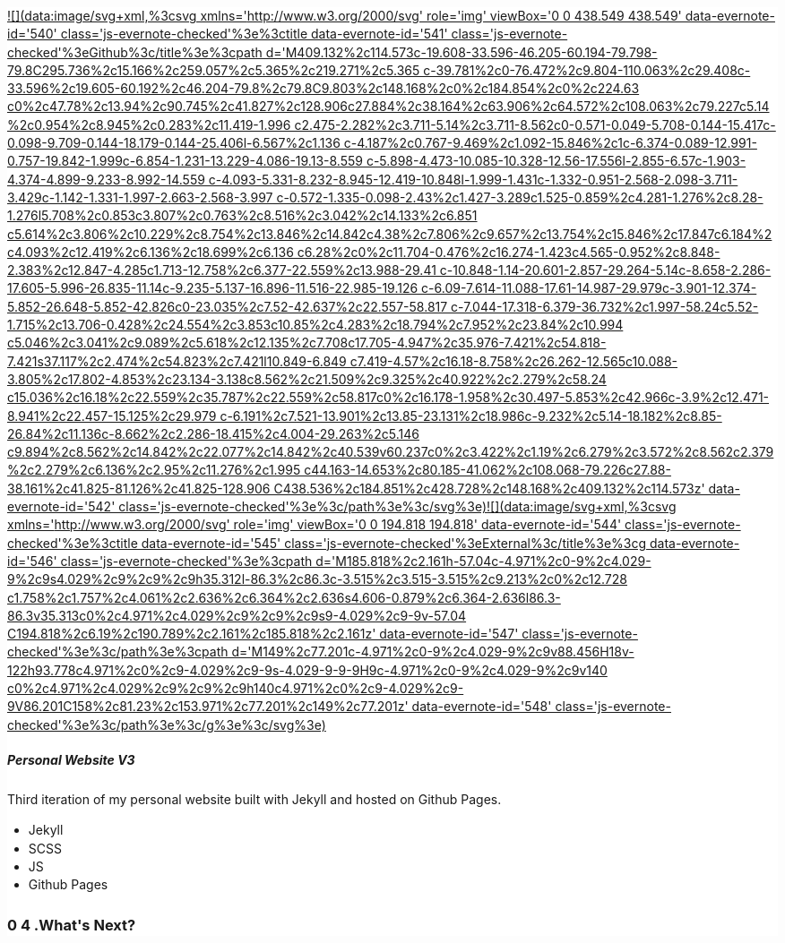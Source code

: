 [![](data:image/svg+xml,%3csvg xmlns='http://www.w3.org/2000/svg' role='img' viewBox='0 0 438.549 438.549' data-evernote-id='540' class='js-evernote-checked'%3e%3ctitle data-evernote-id='541' class='js-evernote-checked'%3eGithub%3c/title%3e%3cpath d='M409.132%2c114.573c-19.608-33.596-46.205-60.194-79.798-79.8C295.736%2c15.166%2c259.057%2c5.365%2c219.271%2c5.365 c-39.781%2c0-76.472%2c9.804-110.063%2c29.408c-33.596%2c19.605-60.192%2c46.204-79.8%2c79.8C9.803%2c148.168%2c0%2c184.854%2c0%2c224.63 c0%2c47.78%2c13.94%2c90.745%2c41.827%2c128.906c27.884%2c38.164%2c63.906%2c64.572%2c108.063%2c79.227c5.14%2c0.954%2c8.945%2c0.283%2c11.419-1.996 c2.475-2.282%2c3.711-5.14%2c3.711-8.562c0-0.571-0.049-5.708-0.144-15.417c-0.098-9.709-0.144-18.179-0.144-25.406l-6.567%2c1.136 c-4.187%2c0.767-9.469%2c1.092-15.846%2c1c-6.374-0.089-12.991-0.757-19.842-1.999c-6.854-1.231-13.229-4.086-19.13-8.559 c-5.898-4.473-10.085-10.328-12.56-17.556l-2.855-6.57c-1.903-4.374-4.899-9.233-8.992-14.559 c-4.093-5.331-8.232-8.945-12.419-10.848l-1.999-1.431c-1.332-0.951-2.568-2.098-3.711-3.429c-1.142-1.331-1.997-2.663-2.568-3.997 c-0.572-1.335-0.098-2.43%2c1.427-3.289c1.525-0.859%2c4.281-1.276%2c8.28-1.276l5.708%2c0.853c3.807%2c0.763%2c8.516%2c3.042%2c14.133%2c6.851 c5.614%2c3.806%2c10.229%2c8.754%2c13.846%2c14.842c4.38%2c7.806%2c9.657%2c13.754%2c15.846%2c17.847c6.184%2c4.093%2c12.419%2c6.136%2c18.699%2c6.136 c6.28%2c0%2c11.704-0.476%2c16.274-1.423c4.565-0.952%2c8.848-2.383%2c12.847-4.285c1.713-12.758%2c6.377-22.559%2c13.988-29.41 c-10.848-1.14-20.601-2.857-29.264-5.14c-8.658-2.286-17.605-5.996-26.835-11.14c-9.235-5.137-16.896-11.516-22.985-19.126 c-6.09-7.614-11.088-17.61-14.987-29.979c-3.901-12.374-5.852-26.648-5.852-42.826c0-23.035%2c7.52-42.637%2c22.557-58.817 c-7.044-17.318-6.379-36.732%2c1.997-58.24c5.52-1.715%2c13.706-0.428%2c24.554%2c3.853c10.85%2c4.283%2c18.794%2c7.952%2c23.84%2c10.994 c5.046%2c3.041%2c9.089%2c5.618%2c12.135%2c7.708c17.705-4.947%2c35.976-7.421%2c54.818-7.421s37.117%2c2.474%2c54.823%2c7.421l10.849-6.849 c7.419-4.57%2c16.18-8.758%2c26.262-12.565c10.088-3.805%2c17.802-4.853%2c23.134-3.138c8.562%2c21.509%2c9.325%2c40.922%2c2.279%2c58.24 c15.036%2c16.18%2c22.559%2c35.787%2c22.559%2c58.817c0%2c16.178-1.958%2c30.497-5.853%2c42.966c-3.9%2c12.471-8.941%2c22.457-15.125%2c29.979 c-6.191%2c7.521-13.901%2c13.85-23.131%2c18.986c-9.232%2c5.14-18.182%2c8.85-26.84%2c11.136c-8.662%2c2.286-18.415%2c4.004-29.263%2c5.146 c9.894%2c8.562%2c14.842%2c22.077%2c14.842%2c40.539v60.237c0%2c3.422%2c1.19%2c6.279%2c3.572%2c8.562c2.379%2c2.279%2c6.136%2c2.95%2c11.276%2c1.995 c44.163-14.653%2c80.185-41.062%2c108.068-79.226c27.88-38.161%2c41.825-81.126%2c41.825-128.906 C438.536%2c184.851%2c428.728%2c148.168%2c409.132%2c114.573z' data-evernote-id='542' class='js-evernote-checked'%3e%3c/path%3e%3c/svg%3e)](https://github.com/bchiang7/bchiang7.github.io)[![](data:image/svg+xml,%3csvg xmlns='http://www.w3.org/2000/svg' role='img' viewBox='0 0 194.818 194.818' data-evernote-id='544' class='js-evernote-checked'%3e%3ctitle data-evernote-id='545' class='js-evernote-checked'%3eExternal%3c/title%3e%3cg data-evernote-id='546' class='js-evernote-checked'%3e%3cpath d='M185.818%2c2.161h-57.04c-4.971%2c0-9%2c4.029-9%2c9s4.029%2c9%2c9%2c9h35.312l-86.3%2c86.3c-3.515%2c3.515-3.515%2c9.213%2c0%2c12.728 c1.758%2c1.757%2c4.061%2c2.636%2c6.364%2c2.636s4.606-0.879%2c6.364-2.636l86.3-86.3v35.313c0%2c4.971%2c4.029%2c9%2c9%2c9s9-4.029%2c9-9v-57.04 C194.818%2c6.19%2c190.789%2c2.161%2c185.818%2c2.161z' data-evernote-id='547' class='js-evernote-checked'%3e%3c/path%3e%3cpath d='M149%2c77.201c-4.971%2c0-9%2c4.029-9%2c9v88.456H18v-122h93.778c4.971%2c0%2c9-4.029%2c9-9s-4.029-9-9-9H9c-4.971%2c0-9%2c4.029-9%2c9v140 c0%2c4.971%2c4.029%2c9%2c9%2c9h140c4.971%2c0%2c9-4.029%2c9-9V86.201C158%2c81.23%2c153.971%2c77.201%2c149%2c77.201z' data-evernote-id='548' class='js-evernote-checked'%3e%3c/path%3e%3c/g%3e%3c/svg%3e)](https://bchiang7.github.io/v3/)

##### Personal Website V3

Third iteration of my personal website built with Jekyll and hosted on Github Pages.

- Jekyll
- SCSS
- JS
- Github Pages

### 0 4 .What's Next?
